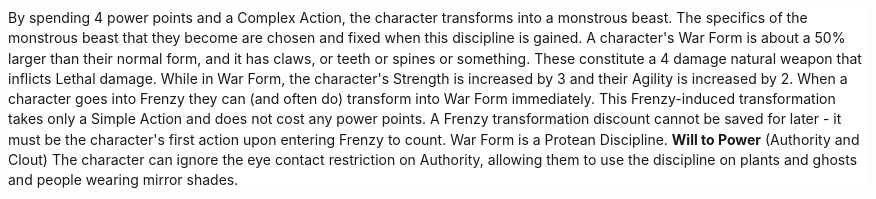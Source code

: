 By spending 4 power points and a Complex Action, the character transforms into a monstrous beast. The specifics of the monstrous beast that they become are chosen and fixed when this discipline is gained. A character's War Form is about a 50% larger than their normal form, and it has claws, or teeth or spines or something. These constitute a 4 damage natural weapon that inflicts Lethal damage. While in War Form, the character's Strength is increased by 3 and their Agility is increased by 2. When a character goes into Frenzy they can (and often do) transform into War Form immediately. This Frenzy-induced transformation takes only a Simple Action and does not cost any power points. A Frenzy transformation discount cannot be saved for later - it must be the character's first action upon entering Frenzy to count. War Form is a Protean Discipline.
**Will to Power** (Authority and Clout)
The character can ignore the eye contact restriction on Authority, allowing them to use the discipline on plants and ghosts and people wearing mirror shades.